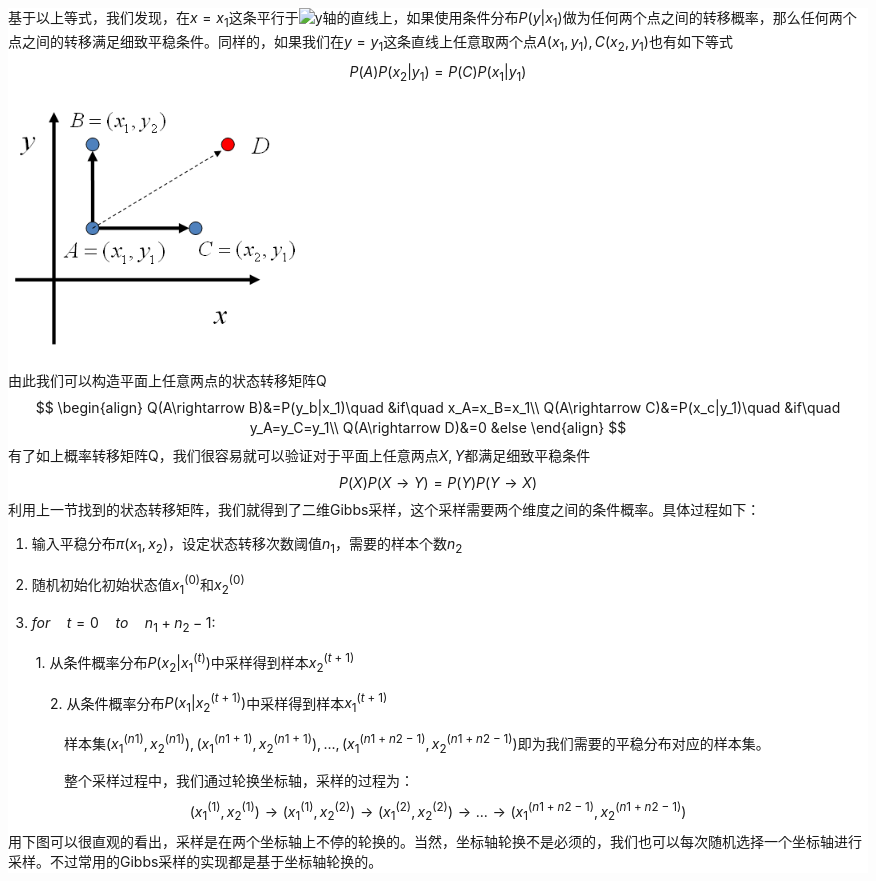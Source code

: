基于以上等式，我们发现，在$x=x_1$这条平行于![y](https://math.drivingc.com/?latex=y)轴的直线上，如果使用条件分布$P(y|x_1)$做为任何两个点之间的转移概率，那么任何两个点之间的转移满足细致平稳条件。同样的，如果我们在$y=y_1$这条直线上任意取两个点$A(x_1,y_1),C(x_2,y_1)$也有如下等式
$$
P(A)P(x_2|y_1)=P(C)P(x_1|y_1)
$$


<img src="../Resource/MCMC_5.PNG" alt="Gibbs sampling" style="zoom:80%;" />

由此我们可以构造平面上任意两点的状态转移矩阵Q
$$
\begin{align}
Q(A\rightarrow B)&=P(y_b|x_1)\quad &if\quad x_A=x_B=x_1\\
Q(A\rightarrow C)&=P(x_c|y_1)\quad &if\quad y_A=y_C=y_1\\
Q(A\rightarrow D)&=0    &else
\end{align}
$$
有了如上概率转移矩阵Q，我们很容易就可以验证对于平面上任意两点$X,Y$都满足细致平稳条件
$$
P(X)P(X\rightarrow Y)=P(Y)P(Y\rightarrow X)
$$
利用上一节找到的状态转移矩阵，我们就得到了二维Gibbs采样，这个采样需要两个维度之间的条件概率。具体过程如下：

1. 输入平稳分布$π(x_1,x_2)$，设定状态转移次数阈值$n_1$，需要的样本个数$n_2$

2. 随机初始化初始状态值$x^{(0)}_1$和$x^{(0)}_2$

3. $for\quad t=0\quad to \quad n_1+n_2−1$: 

   ​	1. 从条件概率分布$P(x_2|x^{(t)}_1)$中采样得到样本$x^{(t+1)}_2$

　　　2. 从条件概率分布$P(x_1|x^{(t+1)}_2)$中采样得到样本$x^{(t+1)}_1$

　　　　样本集${(x^{(n1)}_1,x^{(n1)}_2),(x^{(n1+1)}_1,x^{(n1+1)}_2),...,(x^{(n1+n2−1)}_1,x^{(n1+n2−1)}_2)}$即为我们需要的平稳分布对应的样本集。

　　　　整个采样过程中，我们通过轮换坐标轴，采样的过程为：
$$
(x^{(1)}_1,x^{(1)}_2)→(x^{(1)}_1,x^{(2)}_2)→(x^{(2)}_1,x^{(2)}_2)→...→(x^{(n1+n2−1)}_1,x^{(n1+n2−1)}_2)
$$
用下图可以很直观的看出，采样是在两个坐标轴上不停的轮换的。当然，坐标轴轮换不是必须的，我们也可以每次随机选择一个坐标轴进行采样。不过常用的Gibbs采样的实现都是基于坐标轴轮换的。
